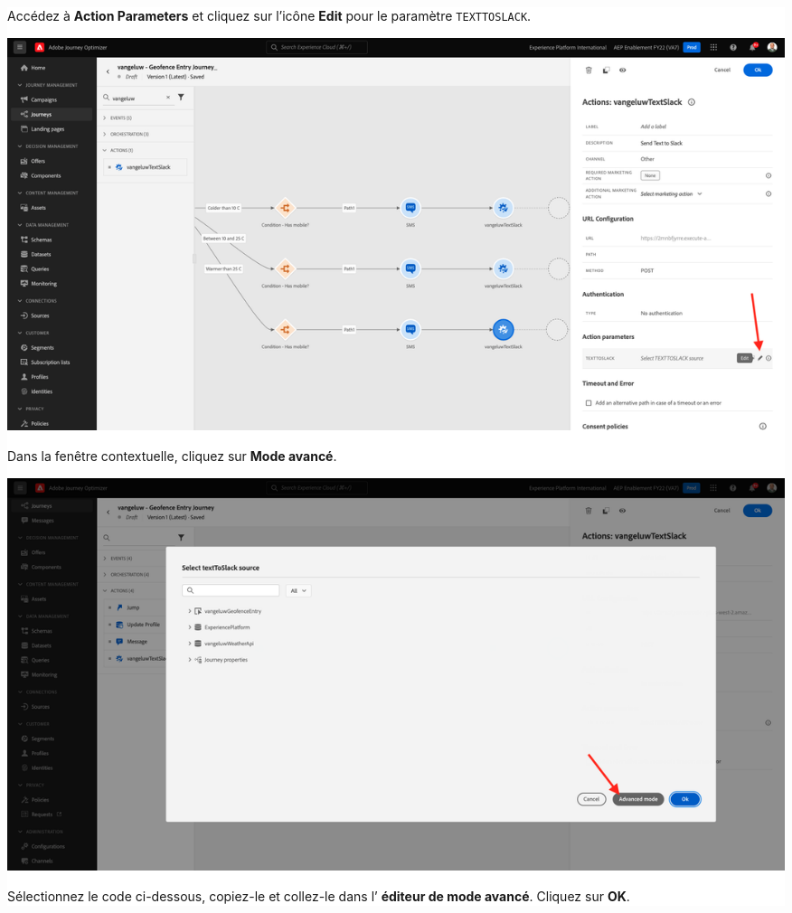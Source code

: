 Accédez à **Action Parameters** et cliquez sur l’icône **Edit** pour le paramètre `TEXTTOSLACK`.

![Démonstration](./images/joa19zzz.png)

Dans la fenêtre contextuelle, cliquez sur **Mode avancé**.

![Démonstration](./images/joa20.png)

Sélectionnez le code ci-dessous, copiez-le et collez-le dans l’ **éditeur de mode avancé**. Cliquez sur **OK**.
